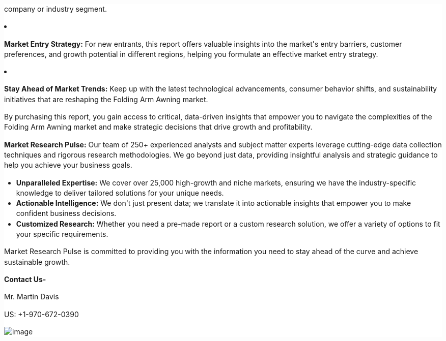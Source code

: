 company or industry segment.</p></li><li><p><strong>Market Entry Strategy:</strong> For new entrants, this report offers valuable insights into the market's entry barriers, customer preferences, and growth potential in different regions, helping you formulate an effective market entry strategy.</p></li><li><p><strong>Stay Ahead of Market Trends:</strong> Keep up with the latest technological advancements, consumer behavior shifts, and sustainability initiatives that are reshaping the Folding Arm Awning market.</p></li></ol><p>By purchasing this report, you gain access to critical, data-driven insights that empower you to navigate the complexities of the Folding Arm Awning market and make strategic decisions that drive growth and profitability.</p><p><strong>Market Research Pulse:</strong>&nbsp;Our team of 250+ experienced analysts and subject matter experts leverage cutting-edge data collection techniques and rigorous research methodologies. We go beyond just data, providing insightful analysis and strategic guidance to help you achieve your business goals.</p><ul><li><strong>Unparalleled Expertise:</strong>&nbsp;We cover over 25,000 high-growth and niche markets, ensuring we have the industry-specific knowledge to deliver tailored solutions for your unique needs.</li><li><strong>Actionable Intelligence:</strong>&nbsp;We don't just present data; we translate it into actionable insights that empower you to make confident business decisions.</li><li><strong>Customized Research:</strong>&nbsp;Whether you need a pre-made report or a custom research solution, we offer a variety of options to fit your specific requirements.</li></ul><p>Market Research Pulse is committed to providing you with the information you need to stay ahead of the curve and achieve sustainable growth.</p><p><strong>Contact Us-</strong></p><p>Mr. Martin Davis</p><p>US: +1-970-672-0390</p>
![image](https://github.com/user-attachments/assets/013fc9aa-3177-4b2b-a518-7be9c301686e)

